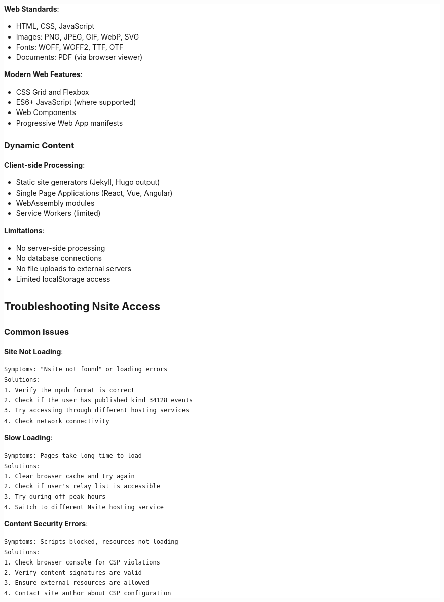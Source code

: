 **Web Standards**:
- HTML, CSS, JavaScript
- Images: PNG, JPEG, GIF, WebP, SVG
- Fonts: WOFF, WOFF2, TTF, OTF
- Documents: PDF (via browser viewer)

**Modern Web Features**:
- CSS Grid and Flexbox
- ES6+ JavaScript (where supported)
- Web Components
- Progressive Web App manifests

### Dynamic Content

**Client-side Processing**:
- Static site generators (Jekyll, Hugo output)
- Single Page Applications (React, Vue, Angular)
- WebAssembly modules
- Service Workers (limited)

**Limitations**:
- No server-side processing
- No database connections
- No file uploads to external servers
- Limited localStorage access

## Troubleshooting Nsite Access

### Common Issues

**Site Not Loading**:
```
Symptoms: "Nsite not found" or loading errors
Solutions:
1. Verify the npub format is correct
2. Check if the user has published kind 34128 events
3. Try accessing through different hosting services
4. Check network connectivity
```

**Slow Loading**:
```
Symptoms: Pages take long time to load
Solutions:
1. Clear browser cache and try again
2. Check if user's relay list is accessible
3. Try during off-peak hours
4. Switch to different Nsite hosting service
```

**Content Security Errors**:
```
Symptoms: Scripts blocked, resources not loading
Solutions:
1. Check browser console for CSP violations
2. Verify content signatures are valid
3. Ensure external resources are allowed
4. Contact site author about CSP configuration
```
